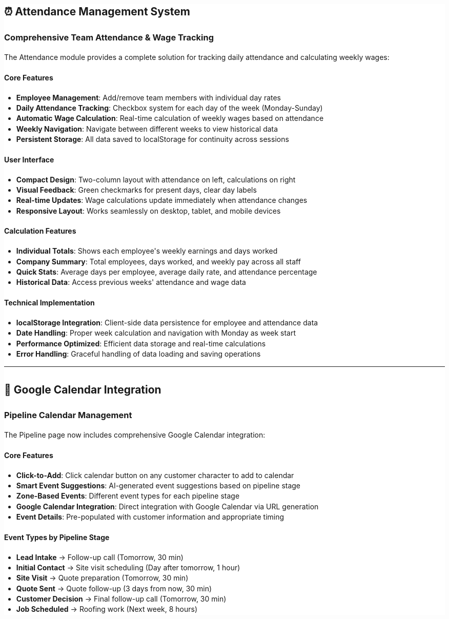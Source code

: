 
## ⏰ Attendance Management System

### **Comprehensive Team Attendance & Wage Tracking**

The Attendance module provides a complete solution for tracking daily attendance and calculating weekly wages:

#### **Core Features**
- **Employee Management**: Add/remove team members with individual day rates
- **Daily Attendance Tracking**: Checkbox system for each day of the week (Monday-Sunday)
- **Automatic Wage Calculation**: Real-time calculation of weekly wages based on attendance
- **Weekly Navigation**: Navigate between different weeks to view historical data
- **Persistent Storage**: All data saved to localStorage for continuity across sessions

#### **User Interface**
- **Compact Design**: Two-column layout with attendance on left, calculations on right
- **Visual Feedback**: Green checkmarks for present days, clear day labels
- **Real-time Updates**: Wage calculations update immediately when attendance changes
- **Responsive Layout**: Works seamlessly on desktop, tablet, and mobile devices

#### **Calculation Features**
- **Individual Totals**: Shows each employee's weekly earnings and days worked
- **Company Summary**: Total employees, days worked, and weekly pay across all staff
- **Quick Stats**: Average days per employee, average daily rate, and attendance percentage
- **Historical Data**: Access previous weeks' attendance and wage data

#### **Technical Implementation**
- **localStorage Integration**: Client-side data persistence for employee and attendance data
- **Date Handling**: Proper week calculation and navigation with Monday as week start
- **Performance Optimized**: Efficient data storage and real-time calculations
- **Error Handling**: Graceful handling of data loading and saving operations

---

## 📅 Google Calendar Integration

### **Pipeline Calendar Management**

The Pipeline page now includes comprehensive Google Calendar integration:

#### **Core Features**
- **Click-to-Add**: Click calendar button on any customer character to add to calendar
- **Smart Event Suggestions**: AI-generated event suggestions based on pipeline stage
- **Zone-Based Events**: Different event types for each pipeline stage
- **Google Calendar Integration**: Direct integration with Google Calendar via URL generation
- **Event Details**: Pre-populated with customer information and appropriate timing

#### **Event Types by Pipeline Stage**
- **Lead Intake** → Follow-up call (Tomorrow, 30 min)
- **Initial Contact** → Site visit scheduling (Day after tomorrow, 1 hour)
- **Site Visit** → Quote preparation (Tomorrow, 30 min)
- **Quote Sent** → Quote follow-up (3 days from now, 30 min)
- **Customer Decision** → Final follow-up call (Tomorrow, 30 min)
- **Job Scheduled** → Roofing work (Next week, 8 hours)
